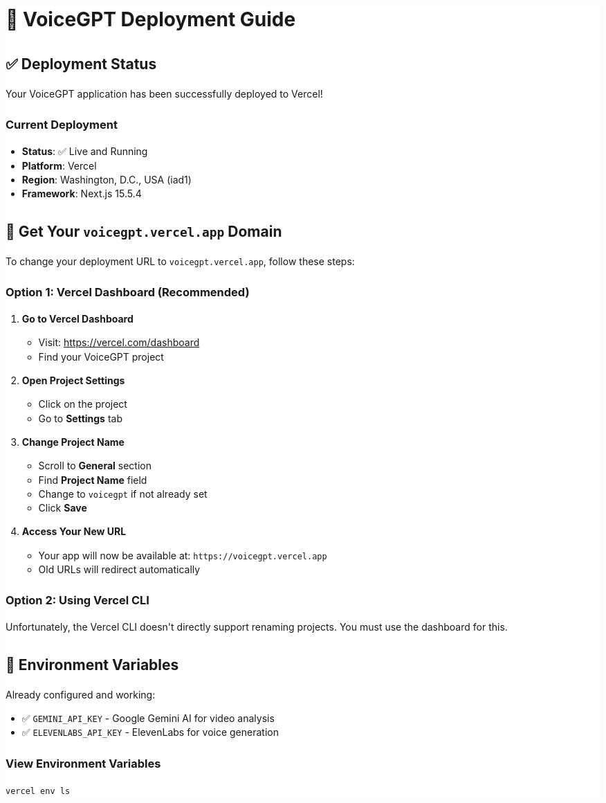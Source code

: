 # 🚀 VoiceGPT Deployment Guide

## ✅ Deployment Status

Your VoiceGPT application has been successfully deployed to Vercel!

### Current Deployment
- **Status**: ✅ Live and Running
- **Platform**: Vercel
- **Region**: Washington, D.C., USA (iad1)
- **Framework**: Next.js 15.5.4

## 🔗 Get Your `voicegpt.vercel.app` Domain

To change your deployment URL to `voicegpt.vercel.app`, follow these steps:

### Option 1: Vercel Dashboard (Recommended)

1. **Go to Vercel Dashboard**
   - Visit: https://vercel.com/dashboard
   - Find your VoiceGPT project

2. **Open Project Settings**
   - Click on the project
   - Go to **Settings** tab

3. **Change Project Name**
   - Scroll to **General** section
   - Find **Project Name** field
   - Change to `voicegpt` if not already set
   - Click **Save**

4. **Access Your New URL**
   - Your app will now be available at: `https://voicegpt.vercel.app`
   - Old URLs will redirect automatically

### Option 2: Using Vercel CLI

Unfortunately, the Vercel CLI doesn't directly support renaming projects. You must use the dashboard for this.

## 🔐 Environment Variables

Already configured and working:
- ✅ `GEMINI_API_KEY` - Google Gemini AI for video analysis
- ✅ `ELEVENLABS_API_KEY` - ElevenLabs for voice generation

### View Environment Variables
```bash
vercel env ls
```
